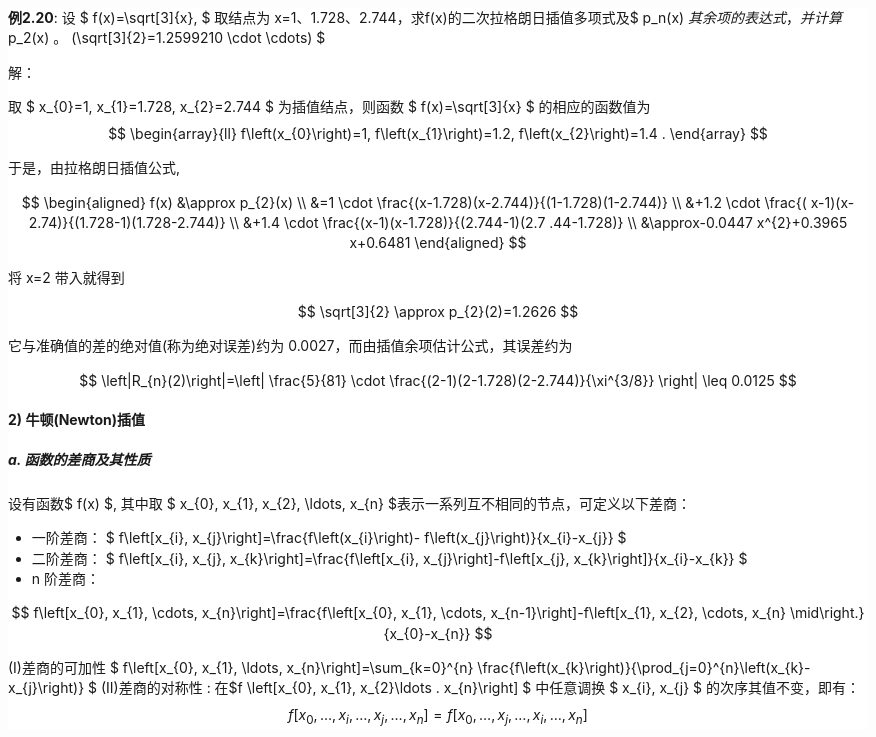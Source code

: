 **例2.20**: 设 $ f(x)=\sqrt[3]{x}, $ 取结点为 x=1、1.728、2.744，求f(x)的二次拉格朗日插值多项式及$ p_n(x) $其余项的表达式，并计算$ p_2(x) $。$ (\sqrt[3]{2}=1.2599210 \cdot \cdots) $

解：

取 $ x_{0}=1, x_{1}=1.728, x_{2}=2.744 $ 为插值结点，则函数 $ f(x)=\sqrt[3]{x} $ 的相应的函数值为
$$
\begin{array}{ll}
f\left(x_{0}\right)=1, f\left(x_{1}\right)=1.2, f\left(x_{2}\right)=1.4 .
\end{array}
$$

于是，由拉格朗日插值公式,

$$
\begin{aligned}
f(x) &\approx p_{2}(x) \\
&=1 \cdot \frac{(x-1.728)(x-2.744)}{(1-1.728)(1-2.744)} \\
&+1.2 \cdot \frac{( x-1)(x-2.74)}{(1.728-1)(1.728-2.744)} \\
&+1.4 \cdot \frac{(x-1)(x-1.728)}{(2.744-1)(2.7 .44-1.728)} \\
&\approx-0.0447 x^{2}+0.3965 x+0.6481
\end{aligned}
$$

将 x=2 带入就得到

$$
\sqrt[3]{2} \approx p_{2}(2)=1.2626
$$

它与准确值的差的绝对值(称为绝对误差)约为 0.0027，而由插值余项估计公式，其误差约为

$$
\left|R_{n}(2)\right|=\left| \frac{5}{81} \cdot \frac{(2-1)(2-1.728)(2-2.744)}{\xi^{3/8}} \right| \leq 0.0125
$$

#### 2) 牛顿(Newton)插值

##### a. 函数的差商及其性质

设有函数$ f(x) $, 其中取 $ x_{0}, x_{1}, x_{2}, \ldots, x_{n} $表示一系列互不相同的节点，可定义以下差商：

- 一阶差商： $ f\left[x_{i}, x_{j}\right]=\frac{f\left(x_{i}\right)- f\left(x_{j}\right)}{x_{i}-x_{j}} $
- 二阶差商： $  f\left[x_{i}, x_{j}, x_{k}\right]=\frac{f\left[x_{i}, x_{j}\right]-f\left[x_{j}, x_{k}\right]}{x_{i}-x_{k}} $
- n 阶差商：

$$
f\left[x_{0}, x_{1}, \cdots, x_{n}\right]=\frac{f\left[x_{0}, x_{1}, \cdots, x_{n-1}\right]-f\left[x_{1}, x_{2}, \cdots, x_{n} \mid\right.}{x_{0}-x_{n}}
$$

(I)差商的可加性 $ f\left[x_{0}, x_{1}, \ldots, x_{n}\right]=\sum_{k=0}^{n} \frac{f\left(x_{k}\right)}{\prod_{j=0}^{n}\left(x_{k}-x_{j}\right)} $
(II)差商的对称性 : 在$f \left[x_{0}, x_{1}, x_{2}\ldots . x_{n}\right] $ 中任意调换 $ x_{i}, x_{j} $ 的次序其值不变，即有：
$$
f\left[x_{0}, \ldots, x_{i}, \ldots, x_{j}, \ldots, x_{n}\right]=f\left[x_{0}, \ldots, x_{j}, \ldots, x_{i}, \ldots, x_{n}\right]
$$
